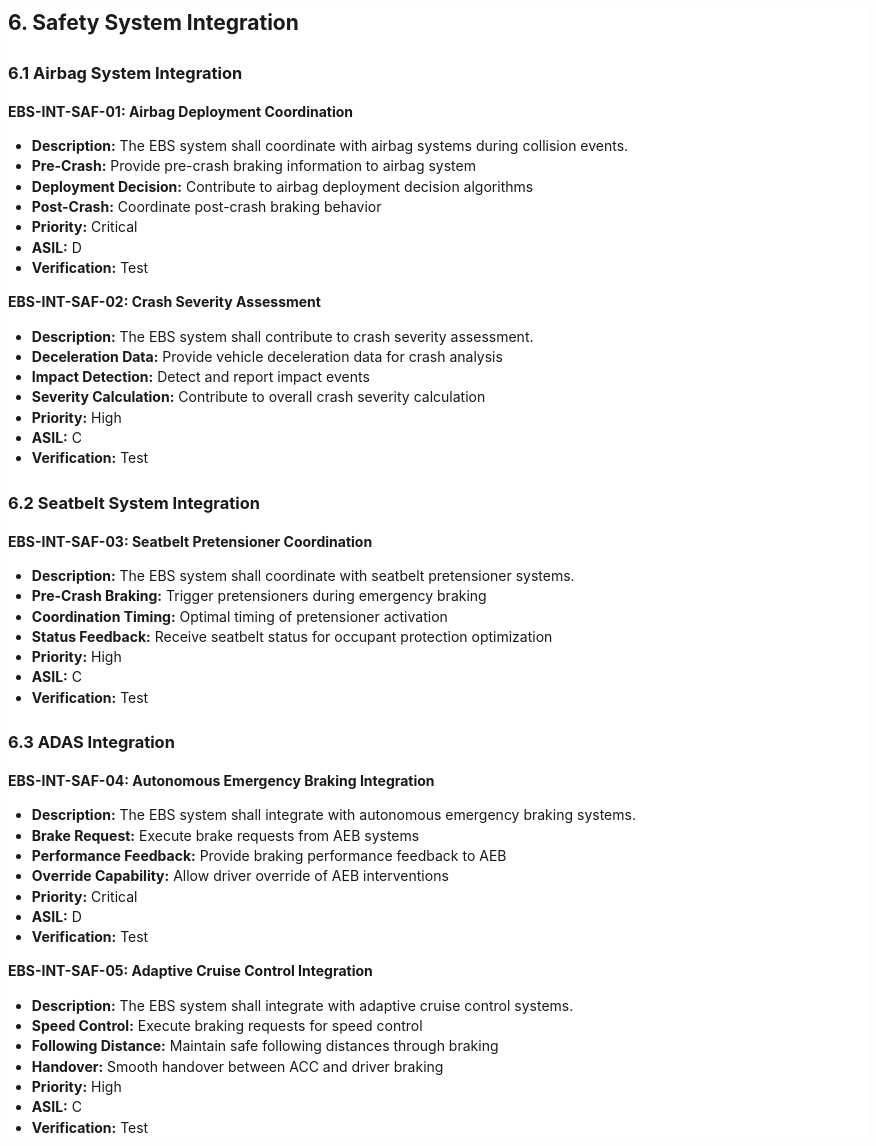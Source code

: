 ## 6. Safety System Integration

### 6.1 Airbag System Integration

**EBS-INT-SAF-01: Airbag Deployment Coordination**
- **Description:** The EBS system shall coordinate with airbag systems during collision events.
- **Pre-Crash:** Provide pre-crash braking information to airbag system
- **Deployment Decision:** Contribute to airbag deployment decision algorithms
- **Post-Crash:** Coordinate post-crash braking behavior
- **Priority:** Critical
- **ASIL:** D
- **Verification:** Test

**EBS-INT-SAF-02: Crash Severity Assessment**
- **Description:** The EBS system shall contribute to crash severity assessment.
- **Deceleration Data:** Provide vehicle deceleration data for crash analysis
- **Impact Detection:** Detect and report impact events
- **Severity Calculation:** Contribute to overall crash severity calculation
- **Priority:** High
- **ASIL:** C
- **Verification:** Test

### 6.2 Seatbelt System Integration

**EBS-INT-SAF-03: Seatbelt Pretensioner Coordination**
- **Description:** The EBS system shall coordinate with seatbelt pretensioner systems.
- **Pre-Crash Braking:** Trigger pretensioners during emergency braking
- **Coordination Timing:** Optimal timing of pretensioner activation
- **Status Feedback:** Receive seatbelt status for occupant protection optimization
- **Priority:** High
- **ASIL:** C
- **Verification:** Test

### 6.3 ADAS Integration

**EBS-INT-SAF-04: Autonomous Emergency Braking Integration**
- **Description:** The EBS system shall integrate with autonomous emergency braking systems.
- **Brake Request:** Execute brake requests from AEB systems
- **Performance Feedback:** Provide braking performance feedback to AEB
- **Override Capability:** Allow driver override of AEB interventions
- **Priority:** Critical
- **ASIL:** D
- **Verification:** Test

**EBS-INT-SAF-05: Adaptive Cruise Control Integration**
- **Description:** The EBS system shall integrate with adaptive cruise control systems.
- **Speed Control:** Execute braking requests for speed control
- **Following Distance:** Maintain safe following distances through braking
- **Handover:** Smooth handover between ACC and driver braking
- **Priority:** High
- **ASIL:** C
- **Verification:** Test
